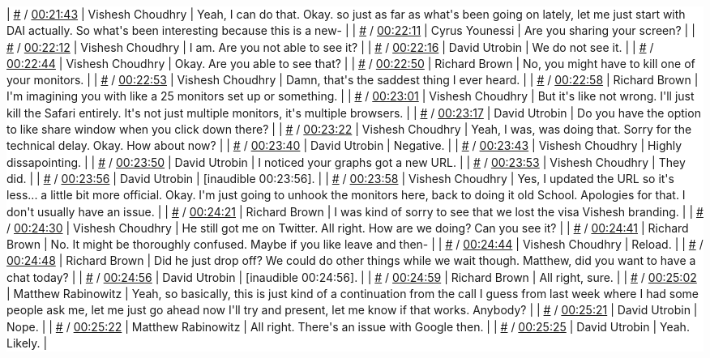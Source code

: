 | [\#](governance-and-risk-meeting-ep.-36.md#002143) / [00:21:43](https://www.youtube.com/watch?v=E-YDss-fS6U&t=00h21m43s) | Vishesh Choudhry | Yeah, I can do that. Okay. so just as far as what's been going on lately, let me just start with DAI actually. So what's been interesting because this is a new- |
| [\#](governance-and-risk-meeting-ep.-36.md#002211) / [00:22:11](https://www.youtube.com/watch?v=E-YDss-fS6U&t=00h22m11s) | Cyrus Younessi | Are you sharing your screen? |
| [\#](governance-and-risk-meeting-ep.-36.md#002212) / [00:22:12](https://www.youtube.com/watch?v=E-YDss-fS6U&t=00h22m12s) | Vishesh Choudhry | I am. Are you not able to see it? |
| [\#](governance-and-risk-meeting-ep.-36.md#002216) / [00:22:16](https://www.youtube.com/watch?v=E-YDss-fS6U&t=00h22m16s) | David Utrobin | We do not see it. |
| [\#](governance-and-risk-meeting-ep.-36.md#002244) / [00:22:44](https://www.youtube.com/watch?v=E-YDss-fS6U&t=00h22m44s) | Vishesh Choudhry | Okay. Are you able to see that? |
| [\#](governance-and-risk-meeting-ep.-36.md#002250) / [00:22:50](https://www.youtube.com/watch?v=E-YDss-fS6U&t=00h22m50s) | Richard Brown | No, you might have to kill one of your monitors. |
| [\#](governance-and-risk-meeting-ep.-36.md#002253) / [00:22:53](https://www.youtube.com/watch?v=E-YDss-fS6U&t=00h22m53s) | Vishesh Choudhry | Damn, that's the saddest thing I ever heard. |
| [\#](governance-and-risk-meeting-ep.-36.md#002258) / [00:22:58](https://www.youtube.com/watch?v=E-YDss-fS6U&t=00h22m58s) | Richard Brown | I'm imagining you with like a 25 monitors set up or something. |
| [\#](governance-and-risk-meeting-ep.-36.md#002301) / [00:23:01](https://www.youtube.com/watch?v=E-YDss-fS6U&t=00h23m01s) | Vishesh Choudhry | But it's like not wrong. I'll just kill the Safari entirely. It's not just multiple monitors, it's multiple browsers. |
| [\#](governance-and-risk-meeting-ep.-36.md#002317) / [00:23:17](https://www.youtube.com/watch?v=E-YDss-fS6U&t=00h23m17s) | David Utrobin | Do you have the option to like share window when you click down there? |
| [\#](governance-and-risk-meeting-ep.-36.md#002322) / [00:23:22](https://www.youtube.com/watch?v=E-YDss-fS6U&t=00h23m22s) | Vishesh Choudhry | Yeah, I was, was doing that. Sorry for the technical delay. Okay. How about now? |
| [\#](governance-and-risk-meeting-ep.-36.md#002340) / [00:23:40](https://www.youtube.com/watch?v=E-YDss-fS6U&t=00h23m40s) | David Utrobin | Negative. |
| [\#](governance-and-risk-meeting-ep.-36.md#002343) / [00:23:43](https://www.youtube.com/watch?v=E-YDss-fS6U&t=00h23m43s) | Vishesh Choudhry | Highly dissapointing. |
| [\#](governance-and-risk-meeting-ep.-36.md#002350) / [00:23:50](https://www.youtube.com/watch?v=E-YDss-fS6U&t=00h23m50s) | David Utrobin | I noticed your graphs got a new URL. |
| [\#](governance-and-risk-meeting-ep.-36.md#002353) / [00:23:53](https://www.youtube.com/watch?v=E-YDss-fS6U&t=00h23m53s) | Vishesh Choudhry | They did. |
| [\#](governance-and-risk-meeting-ep.-36.md#002356) / [00:23:56](https://www.youtube.com/watch?v=E-YDss-fS6U&t=00h23m56s) | David Utrobin | \[inaudible 00:23:56\]. |
| [\#](governance-and-risk-meeting-ep.-36.md#002358) / [00:23:58](https://www.youtube.com/watch?v=E-YDss-fS6U&t=00h23m58s) | Vishesh Choudhry | Yes, I updated the URL so it's less... a little bit more official. Okay. I'm just going to unhook the monitors here, back to doing it old School. Apologies for that. I don't usually have an issue. |
| [\#](governance-and-risk-meeting-ep.-36.md#002421) / [00:24:21](https://www.youtube.com/watch?v=E-YDss-fS6U&t=00h24m21s) | Richard Brown | I was kind of sorry to see that we lost the visa Vishesh branding. |
| [\#](governance-and-risk-meeting-ep.-36.md#002430) / [00:24:30](https://www.youtube.com/watch?v=E-YDss-fS6U&t=00h24m30s) | Vishesh Choudhry | He still got me on Twitter. All right. How are we doing? Can you see it? |
| [\#](governance-and-risk-meeting-ep.-36.md#002441) / [00:24:41](https://www.youtube.com/watch?v=E-YDss-fS6U&t=00h24m41s) | Richard Brown | No. It might be thoroughly confused. Maybe if you like leave and then- |
| [\#](governance-and-risk-meeting-ep.-36.md#002444) / [00:24:44](https://www.youtube.com/watch?v=E-YDss-fS6U&t=00h24m44s) | Vishesh Choudhry | Reload. |
| [\#](governance-and-risk-meeting-ep.-36.md#002448) / [00:24:48](https://www.youtube.com/watch?v=E-YDss-fS6U&t=00h24m48s) | Richard Brown | Did he just drop off? We could do other things while we wait though. Matthew, did you want to have a chat today? |
| [\#](governance-and-risk-meeting-ep.-36.md#002456) / [00:24:56](https://www.youtube.com/watch?v=E-YDss-fS6U&t=00h24m56s) | David Utrobin | \[inaudible 00:24:56\]. |
| [\#](governance-and-risk-meeting-ep.-36.md#002459) / [00:24:59](https://www.youtube.com/watch?v=E-YDss-fS6U&t=00h24m59s) | Richard Brown | All right, sure. |
| [\#](governance-and-risk-meeting-ep.-36.md#002502) / [00:25:02](https://www.youtube.com/watch?v=E-YDss-fS6U&t=00h25m02s) | Matthew Rabinowitz | Yeah, so basically, this is just kind of a continuation from the call I guess from last week where I had some people ask me, let me just go ahead now I'll try and present, let me know if that works. Anybody? |
| [\#](governance-and-risk-meeting-ep.-36.md#002521) / [00:25:21](https://www.youtube.com/watch?v=E-YDss-fS6U&t=00h25m21s) | David Utrobin | Nope. |
| [\#](governance-and-risk-meeting-ep.-36.md#002522) / [00:25:22](https://www.youtube.com/watch?v=E-YDss-fS6U&t=00h25m22s) | Matthew Rabinowitz | All right. There's an issue with Google then. |
| [\#](governance-and-risk-meeting-ep.-36.md#002525) / [00:25:25](https://www.youtube.com/watch?v=E-YDss-fS6U&t=00h25m25s) | David Utrobin | Yeah. Likely. |